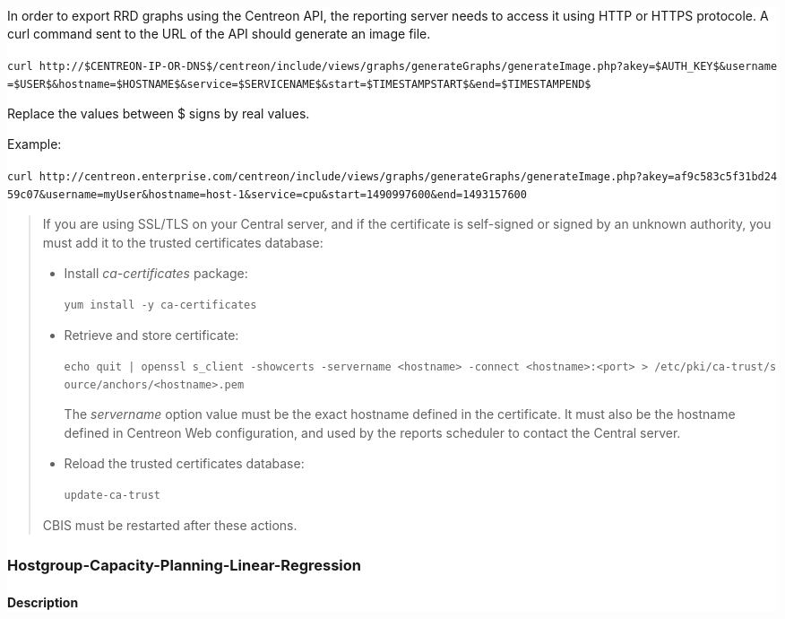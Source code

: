 In order to export RRD graphs using the Centreon API, the reporting
server needs to access it using HTTP or HTTPS protocole. A curl command
sent to the URL of the API should generate an image file.

``` shell
curl http://$CENTREON-IP-OR-DNS$/centreon/include/views/graphs/generateGraphs/generateImage.php?akey=$AUTH_KEY$&username=$USER$&hostname=$HOSTNAME$&service=$SERVICENAME$&start=$TIMESTAMPSTART$&end=$TIMESTAMPEND$
```

Replace the values between $ signs by real values.

Example:

``` shell
curl http://centreon.enterprise.com/centreon/include/views/graphs/generateGraphs/generateImage.php?akey=af9c583c5f31bd2459c07&username=myUser&hostname=host-1&service=cpu&start=1490997600&end=1493157600
```

> If you are using SSL/TLS on your Central server, and if the certificate is
> self-signed or signed by an unknown authority, you must add it to the trusted
> certificates database:
>
> - Install *ca-certificates* package:
>
>   ``` shell
>   yum install -y ca-certificates
>   ```
>
> - Retrieve and store certificate:
>
>   ``` shell
>   echo quit | openssl s_client -showcerts -servername <hostname> -connect <hostname>:<port> > /etc/pki/ca-trust/source/anchors/<hostname>.pem
>   ```
>
>   The *servername* option value must be the exact hostname defined in the
>   certificate. It must also be the hostname defined in Centreon Web
>   configuration, and used by the reports scheduler to contact the Central
>   server.
>
> - Reload the trusted certificates database:
>
>   ```shell
>   update-ca-trust
>   ```
>
> CBIS must be restarted after these actions.

### Hostgroup-Capacity-Planning-Linear-Regression

#### Description
